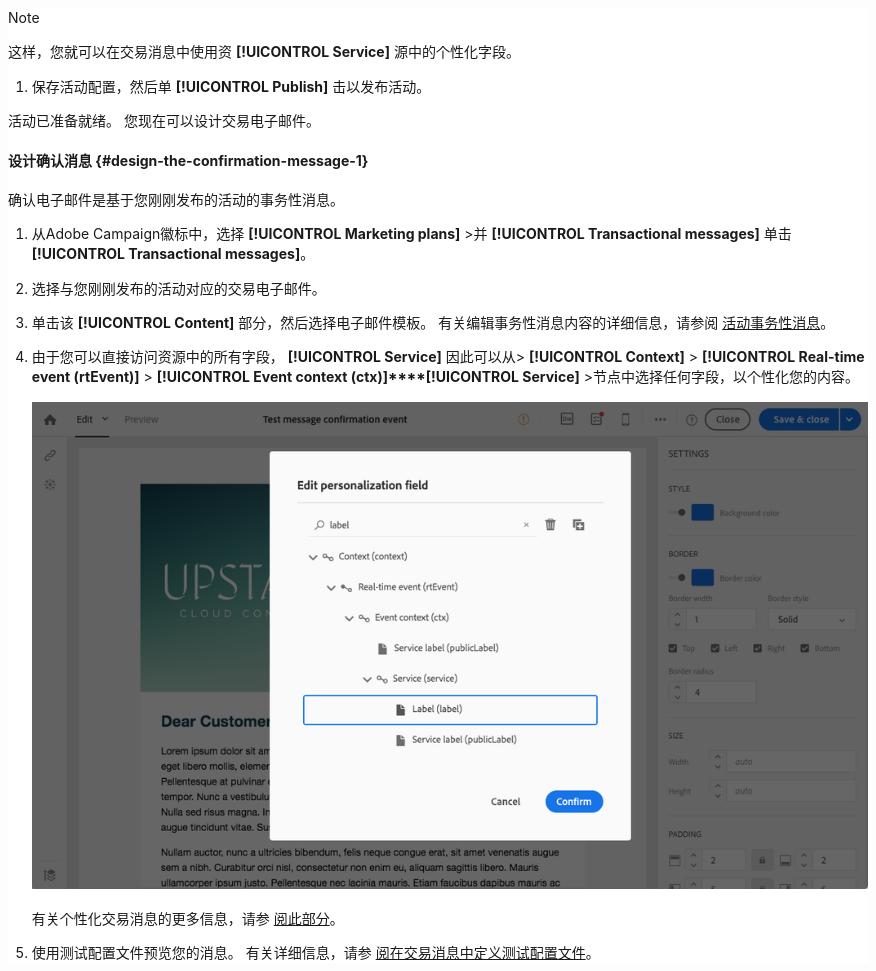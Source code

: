    >[!NOTE]
   >
   >这样，您就可以在交易消息中使用资 **[!UICONTROL Service]** 源中的个性化字段。

1. 保存活动配置，然后单 **[!UICONTROL Publish]** 击以发布活动。

活动已准备就绪。 您现在可以设计交易电子邮件。

#### 设计确认消息 {#design-the-confirmation-message-1}

确认电子邮件是基于您刚刚发布的活动的事务性消息。

1. 从Adobe Campaign徽标中，选择 **[!UICONTROL Marketing plans]** &gt;并 **[!UICONTROL Transactional messages]** 单击 **[!UICONTROL Transactional messages]**。
1. 选择与您刚刚发布的活动对应的交易电子邮件。

1. 单击该 **[!UICONTROL Content]** 部分，然后选择电子邮件模板。 有关编辑事务性消息内容的详细信息，请参阅 [活动事务性消息](../../channels/using/event-transactional-messages.md)。
1. 由于您可以直接访问资源中的所有字段， **[!UICONTROL Service]** 因此可以从&gt; **[!UICONTROL Context]** &gt; **[!UICONTROL Real-time event (rtEvent)]** &gt; **[!UICONTROL Event context (ctx)]****[!UICONTROL Service]** &gt;节点中选择任何字段，以个性化您的内容。

   ![](assets/confirmation_personalization-service.png)

   有关个性化交易消息的更多信息，请参 [阅此部分](../../channels/using/event-transactional-messages.md#personalizing-a-transactional-message)。

1. 使用测试配置文件预览您的消息。 有关详细信息，请参 [阅在交易消息中定义测试配置文件](../../channels/using/event-transactional-messages.md#defining-a-test-profile-in-a-transactional-message)。
